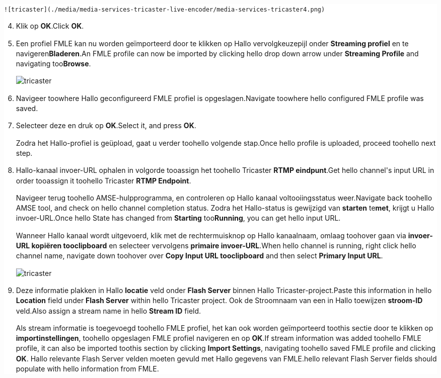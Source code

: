     ![tricaster](./media/media-services-tricaster-live-encoder/media-services-tricaster4.png)
4. <span data-ttu-id="2bd27-161">Klik op **OK**.</span><span class="sxs-lookup"><span data-stu-id="2bd27-161">Click **OK**.</span></span>
5. <span data-ttu-id="2bd27-162">Een profiel FMLE kan nu worden geïmporteerd door te klikken op Hallo vervolgkeuzepijl onder **Streaming profiel** en te navigeren**Bladeren**.</span><span class="sxs-lookup"><span data-stu-id="2bd27-162">An FMLE profile can now be imported by clicking hello drop down arrow under **Streaming Profile** and navigating too**Browse**.</span></span>

    ![tricaster](./media/media-services-tricaster-live-encoder/media-services-tricaster5.png)
6. <span data-ttu-id="2bd27-164">Navigeer toowhere Hallo geconfigureerd FMLE profiel is opgeslagen.</span><span class="sxs-lookup"><span data-stu-id="2bd27-164">Navigate toowhere hello configured FMLE profile was saved.</span></span>
7. <span data-ttu-id="2bd27-165">Selecteer deze en druk op **OK**.</span><span class="sxs-lookup"><span data-stu-id="2bd27-165">Select it, and press **OK**.</span></span>

    <span data-ttu-id="2bd27-166">Zodra het Hallo-profiel is geüpload, gaat u verder toohello volgende stap.</span><span class="sxs-lookup"><span data-stu-id="2bd27-166">Once hello profile is uploaded, proceed toohello next step.</span></span>
8. <span data-ttu-id="2bd27-167">Hallo-kanaal invoer-URL ophalen in volgorde tooassign het toohello Tricaster **RTMP eindpunt**.</span><span class="sxs-lookup"><span data-stu-id="2bd27-167">Get hello channel's input URL in order tooassign it toohello Tricaster **RTMP Endpoint**.</span></span>

    <span data-ttu-id="2bd27-168">Navigeer terug toohello AMSE-hulpprogramma, en controleren op Hallo kanaal voltooiingsstatus weer.</span><span class="sxs-lookup"><span data-stu-id="2bd27-168">Navigate back toohello AMSE tool, and check on hello channel completion status.</span></span> <span data-ttu-id="2bd27-169">Zodra het Hallo-status is gewijzigd van **starten** te**met**, krijgt u Hallo invoer-URL.</span><span class="sxs-lookup"><span data-stu-id="2bd27-169">Once hello State has changed from **Starting** too**Running**, you can get hello input URL.</span></span>

    <span data-ttu-id="2bd27-170">Wanneer Hallo kanaal wordt uitgevoerd, klik met de rechtermuisknop op Hallo kanaalnaam, omlaag toohover gaan via **invoer-URL kopiëren tooclipboard** en selecteer vervolgens **primaire invoer-URL**.</span><span class="sxs-lookup"><span data-stu-id="2bd27-170">When hello channel is running, right click hello channel name, navigate down toohover over **Copy Input URL tooclipboard** and then select **Primary Input  URL**.</span></span>  

    ![tricaster](./media/media-services-tricaster-live-encoder/media-services-tricaster6.png)
9. <span data-ttu-id="2bd27-172">Deze informatie plakken in Hallo **locatie** veld onder **Flash Server** binnen Hallo Tricaster-project.</span><span class="sxs-lookup"><span data-stu-id="2bd27-172">Paste this information in hello **Location** field under **Flash Server** within hello Tricaster project.</span></span> <span data-ttu-id="2bd27-173">Ook de Stroomnaam van een in Hallo toewijzen **stroom-ID** veld.</span><span class="sxs-lookup"><span data-stu-id="2bd27-173">Also assign a stream name in hello **Stream ID** field.</span></span>

    <span data-ttu-id="2bd27-174">Als stream informatie is toegevoegd toohello FMLE profiel, het kan ook worden geïmporteerd toothis sectie door te klikken op **importinstellingen**, toohello opgeslagen FMLE profiel navigeren en op **OK**.</span><span class="sxs-lookup"><span data-stu-id="2bd27-174">If stream information was added toohello FMLE profile, it can also be imported toothis section by clicking **Import Settings**, navigating toohello saved FMLE profile and clicking **OK**.</span></span> <span data-ttu-id="2bd27-175">Hallo relevante Flash Server velden moeten gevuld met Hallo gegevens van FMLE.</span><span class="sxs-lookup"><span data-stu-id="2bd27-175">hello relevant Flash Server fields should populate with hello information from FMLE.</span></span>
